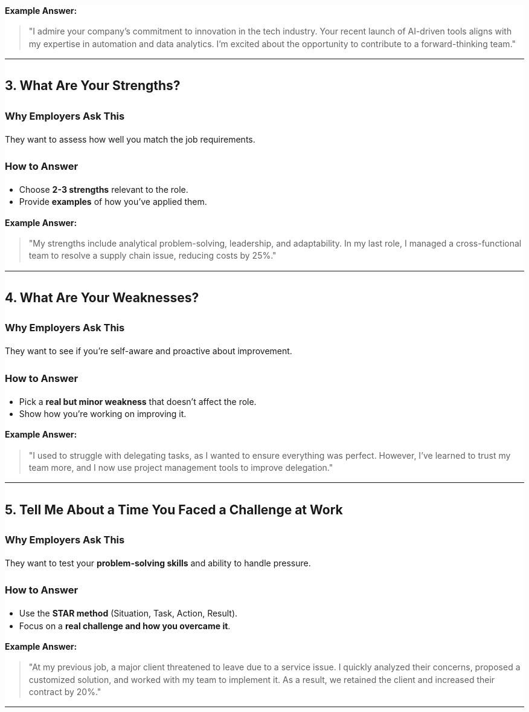 **Example Answer:**
> "I admire your company’s commitment to innovation in the tech industry. Your recent launch of AI-driven tools aligns with my expertise in automation and data analytics. I’m excited about the opportunity to contribute to a forward-thinking team."

---

## 3. What Are Your Strengths?

### **Why Employers Ask This**
They want to assess how well you match the job requirements.

### **How to Answer**
- Choose **2-3 strengths** relevant to the role.
- Provide **examples** of how you’ve applied them.

**Example Answer:**
> "My strengths include analytical problem-solving, leadership, and adaptability. In my last role, I managed a cross-functional team to resolve a supply chain issue, reducing costs by 25%."

---

## 4. What Are Your Weaknesses?

### **Why Employers Ask This**
They want to see if you’re self-aware and proactive about improvement.

### **How to Answer**
- Pick a **real but minor weakness** that doesn’t affect the role.
- Show how you’re working on improving it.

**Example Answer:**
> "I used to struggle with delegating tasks, as I wanted to ensure everything was perfect. However, I’ve learned to trust my team more, and I now use project management tools to improve delegation."

---

## 5. Tell Me About a Time You Faced a Challenge at Work

### **Why Employers Ask This**
They want to test your **problem-solving skills** and ability to handle pressure.

### **How to Answer**
- Use the **STAR method** (Situation, Task, Action, Result).
- Focus on a **real challenge and how you overcame it**.

**Example Answer:**
> "At my previous job, a major client threatened to leave due to a service issue. I quickly analyzed their concerns, proposed a customized solution, and worked with my team to implement it. As a result, we retained the client and increased their contract by 20%."

---